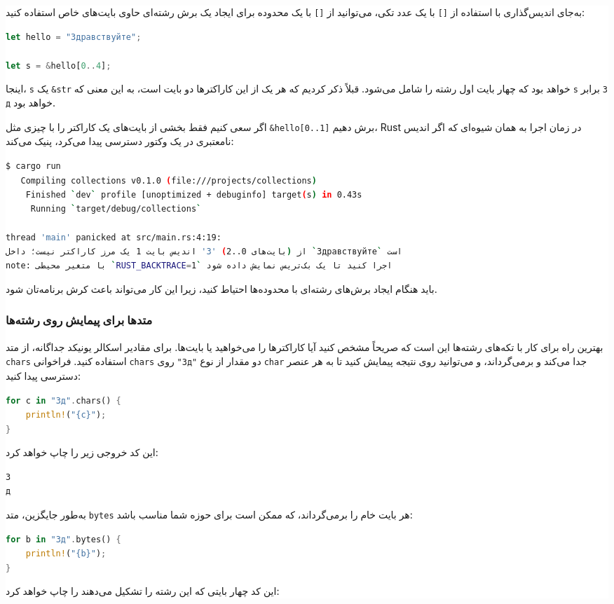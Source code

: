 به‌جای اندیس‌گذاری با استفاده از `[]` با یک عدد تکی، می‌توانید از `[]` با یک محدوده برای ایجاد یک برش رشته‌ای حاوی بایت‌های خاص استفاده کنید:

```rust
let hello = "Здравствуйте";

let s = &hello[0..4];
```

اینجا، `s` یک `&str` خواهد بود که چهار بایت اول رشته را شامل می‌شود. قبلاً ذکر کردیم که هر یک از این کاراکترها دو بایت است، به این معنی که `s` برابر `Зд` خواهد بود.

اگر سعی کنیم فقط بخشی از بایت‌های یک کاراکتر را با چیزی مثل `&hello[0..1]` برش دهیم، Rust در زمان اجرا به همان شیوه‌ای که اگر اندیس نامعتبری در یک وکتور دسترسی پیدا می‌کرد، پنیک می‌کند:

```bash
$ cargo run
   Compiling collections v0.1.0 (file:///projects/collections)
    Finished `dev` profile [unoptimized + debuginfo] target(s) in 0.43s
     Running `target/debug/collections`

thread 'main' panicked at src/main.rs:4:19:
اندیس بایت 1 یک مرز کاراکتر نیست؛ داخل 'З' (بایت‌های 0..2) از `Здравствуйте` است
note: با متغیر محیطی `RUST_BACKTRACE=1` اجرا کنید تا یک بک‌تریس نمایش داده شود
```

باید هنگام ایجاد برش‌های رشته‌ای با محدوده‌ها احتیاط کنید، زیرا این کار می‌تواند باعث کرش برنامه‌تان شود.

### متدها برای پیمایش روی رشته‌ها

بهترین راه برای کار با تکه‌های رشته‌ها این است که صریحاً مشخص کنید آیا کاراکترها را می‌خواهید یا بایت‌ها. برای مقادیر اسکالر یونیکد جداگانه، از متد `chars` استفاده کنید. فراخوانی `chars` روی `"Зд"` دو مقدار از نوع `char` جدا می‌کند و برمی‌گرداند، و می‌توانید روی نتیجه پیمایش کنید تا به هر عنصر دسترسی پیدا کنید:

```rust
for c in "Зд".chars() {
    println!("{c}");
}
```

این کد خروجی زیر را چاپ خواهد کرد:

```
З
д
```

به‌طور جایگزین، متد `bytes` هر بایت خام را برمی‌گرداند، که ممکن است برای حوزه شما مناسب باشد:

```rust
for b in "Зд".bytes() {
    println!("{b}");
}
```

این کد چهار بایتی که این رشته را تشکیل می‌دهند را چاپ خواهد کرد:
